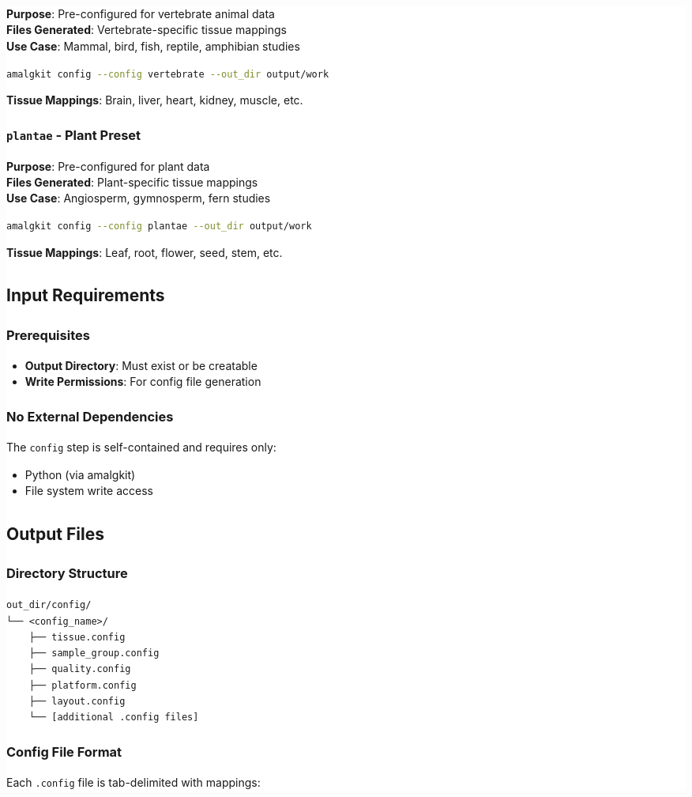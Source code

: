 **Purpose**: Pre-configured for vertebrate animal data  
**Files Generated**: Vertebrate-specific tissue mappings  
**Use Case**: Mammal, bird, fish, reptile, amphibian studies

```bash
amalgkit config --config vertebrate --out_dir output/work
```

**Tissue Mappings**: Brain, liver, heart, kidney, muscle, etc.

### `plantae` - Plant Preset

**Purpose**: Pre-configured for plant data  
**Files Generated**: Plant-specific tissue mappings  
**Use Case**: Angiosperm, gymnosperm, fern studies

```bash
amalgkit config --config plantae --out_dir output/work
```

**Tissue Mappings**: Leaf, root, flower, seed, stem, etc.

## Input Requirements

### Prerequisites

- **Output Directory**: Must exist or be creatable
- **Write Permissions**: For config file generation

### No External Dependencies

The `config` step is self-contained and requires only:
- Python (via amalgkit)
- File system write access

## Output Files

### Directory Structure

```
out_dir/config/
└── <config_name>/
    ├── tissue.config
    ├── sample_group.config
    ├── quality.config
    ├── platform.config
    ├── layout.config
    └── [additional .config files]
```

### Config File Format

Each `.config` file is tab-delimited with mappings:
